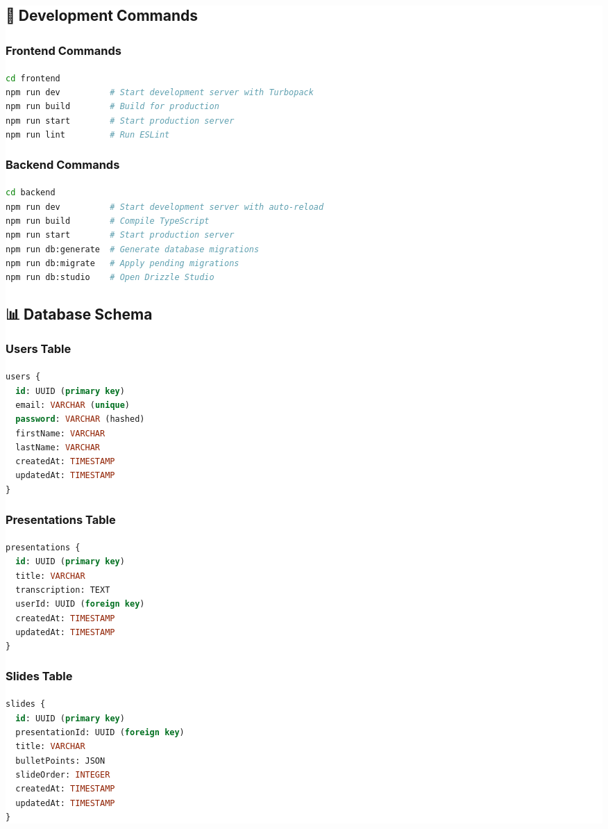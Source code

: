 
## 🔧 Development Commands

### Frontend Commands
```bash
cd frontend
npm run dev          # Start development server with Turbopack
npm run build        # Build for production
npm run start        # Start production server
npm run lint         # Run ESLint
```

### Backend Commands
```bash
cd backend
npm run dev          # Start development server with auto-reload
npm run build        # Compile TypeScript
npm run start        # Start production server
npm run db:generate  # Generate database migrations
npm run db:migrate   # Apply pending migrations
npm run db:studio    # Open Drizzle Studio
```

## 📊 Database Schema

### Users Table
```sql
users {
  id: UUID (primary key)
  email: VARCHAR (unique)
  password: VARCHAR (hashed)
  firstName: VARCHAR
  lastName: VARCHAR
  createdAt: TIMESTAMP
  updatedAt: TIMESTAMP
}
```

### Presentations Table
```sql
presentations {
  id: UUID (primary key)
  title: VARCHAR
  transcription: TEXT
  userId: UUID (foreign key)
  createdAt: TIMESTAMP
  updatedAt: TIMESTAMP
}
```

### Slides Table
```sql
slides {
  id: UUID (primary key)
  presentationId: UUID (foreign key)
  title: VARCHAR
  bulletPoints: JSON
  slideOrder: INTEGER
  createdAt: TIMESTAMP
  updatedAt: TIMESTAMP
}
```
